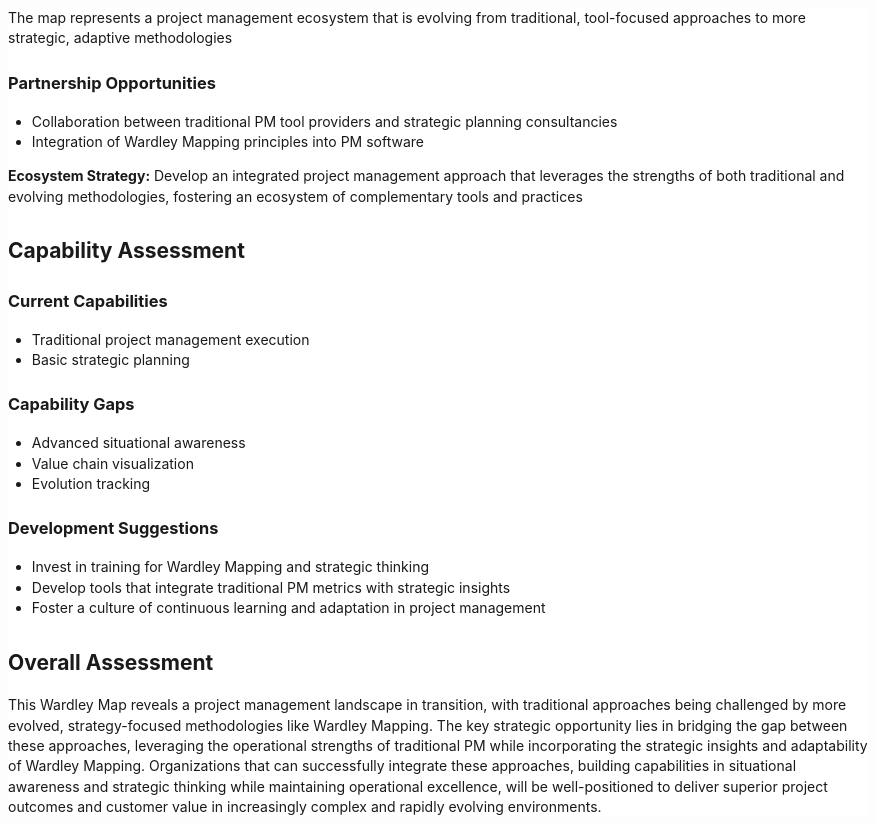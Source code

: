 The map represents a project management ecosystem that is evolving from traditional, tool-focused approaches to more strategic, adaptive methodologies

### Partnership Opportunities
- Collaboration between traditional PM tool providers and strategic planning consultancies
- Integration of Wardley Mapping principles into PM software

**Ecosystem Strategy:** Develop an integrated project management approach that leverages the strengths of both traditional and evolving methodologies, fostering an ecosystem of complementary tools and practices

## Capability Assessment

### Current Capabilities
- Traditional project management execution
- Basic strategic planning

### Capability Gaps
- Advanced situational awareness
- Value chain visualization
- Evolution tracking

### Development Suggestions
- Invest in training for Wardley Mapping and strategic thinking
- Develop tools that integrate traditional PM metrics with strategic insights
- Foster a culture of continuous learning and adaptation in project management

## Overall Assessment

This Wardley Map reveals a project management landscape in transition, with traditional approaches being challenged by more evolved, strategy-focused methodologies like Wardley Mapping. The key strategic opportunity lies in bridging the gap between these approaches, leveraging the operational strengths of traditional PM while incorporating the strategic insights and adaptability of Wardley Mapping. Organizations that can successfully integrate these approaches, building capabilities in situational awareness and strategic thinking while maintaining operational excellence, will be well-positioned to deliver superior project outcomes and customer value in increasingly complex and rapidly evolving environments.
